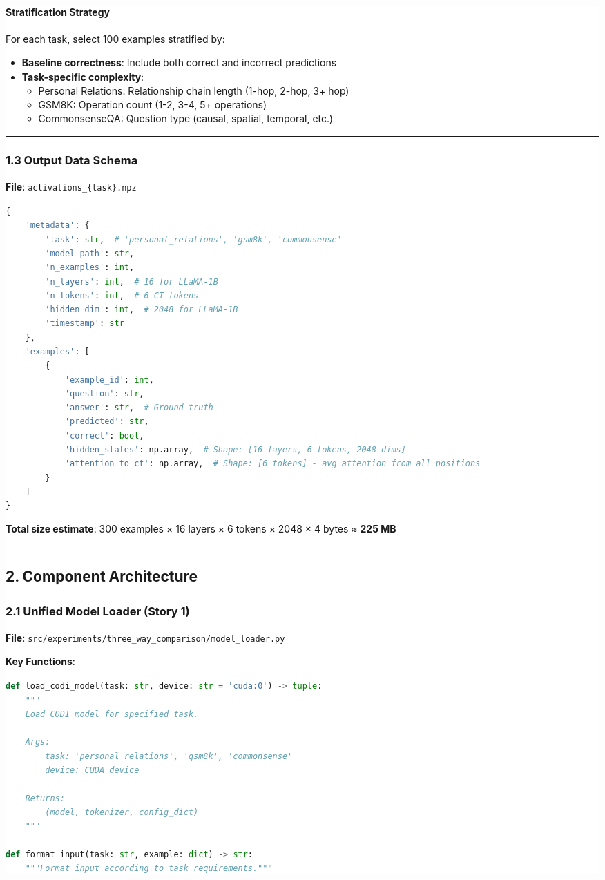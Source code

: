 #### Stratification Strategy
For each task, select 100 examples stratified by:
- **Baseline correctness**: Include both correct and incorrect predictions
- **Task-specific complexity**:
  - Personal Relations: Relationship chain length (1-hop, 2-hop, 3+ hop)
  - GSM8K: Operation count (1-2, 3-4, 5+ operations)
  - CommonsenseQA: Question type (causal, spatial, temporal, etc.)

---

### 1.3 Output Data Schema

**File**: `activations_{task}.npz`

```python
{
    'metadata': {
        'task': str,  # 'personal_relations', 'gsm8k', 'commonsense'
        'model_path': str,
        'n_examples': int,
        'n_layers': int,  # 16 for LLaMA-1B
        'n_tokens': int,  # 6 CT tokens
        'hidden_dim': int,  # 2048 for LLaMA-1B
        'timestamp': str
    },
    'examples': [
        {
            'example_id': int,
            'question': str,
            'answer': str,  # Ground truth
            'predicted': str,
            'correct': bool,
            'hidden_states': np.array,  # Shape: [16 layers, 6 tokens, 2048 dims]
            'attention_to_ct': np.array,  # Shape: [6 tokens] - avg attention from all positions
        }
    ]
}
```

**Total size estimate**: 300 examples × 16 layers × 6 tokens × 2048 × 4 bytes ≈ **225 MB**

---

## 2. Component Architecture

### 2.1 Unified Model Loader (Story 1)

**File**: `src/experiments/three_way_comparison/model_loader.py`

**Key Functions**:
```python
def load_codi_model(task: str, device: str = 'cuda:0') -> tuple:
    """
    Load CODI model for specified task.

    Args:
        task: 'personal_relations', 'gsm8k', 'commonsense'
        device: CUDA device

    Returns:
        (model, tokenizer, config_dict)
    """

def format_input(task: str, example: dict) -> str:
    """Format input according to task requirements."""
```